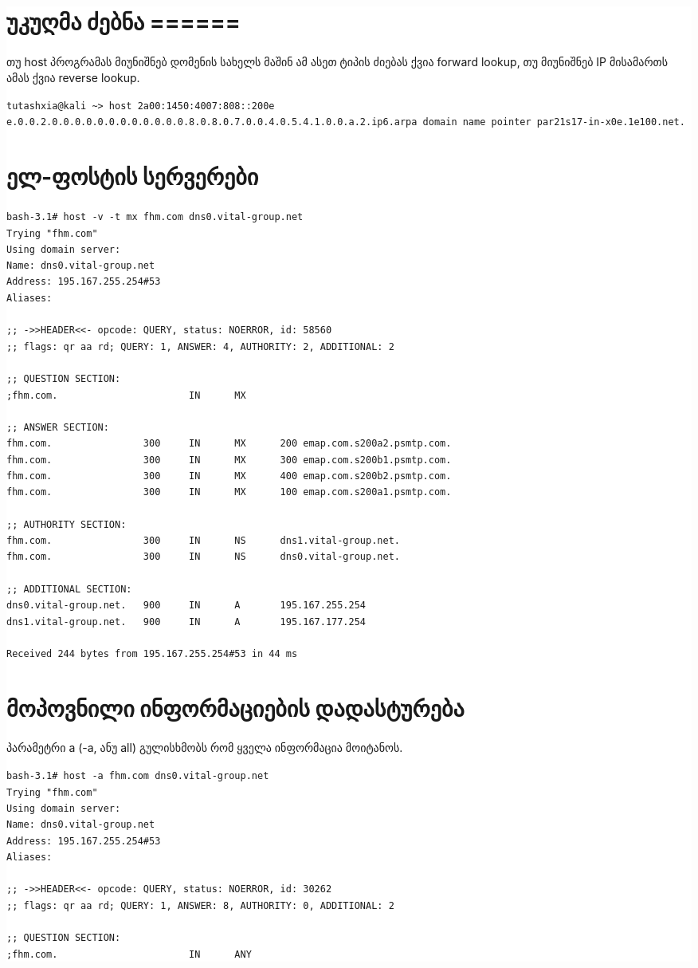 
# უკუღმა ძებნა ======

თუ host პროგრამას მიუნიშნებ დომენის სახელს მაშინ ამ ასეთ ტიპის ძიებას ქვია forward lookup, თუ მიუნიშნებ IP მისამართს ამას ქვია reverse lookup.

```
tutashxia@kali ~> host 2a00:1450:4007:808::200e
e.0.0.2.0.0.0.0.0.0.0.0.0.0.0.0.8.0.8.0.7.0.0.4.0.5.4.1.0.0.a.2.ip6.arpa domain name pointer par21s17-in-x0e.1e100.net.
```

# ელ-ფოსტის სერვერები

```
bash-3.1# host -v -t mx fhm.com dns0.vital-group.net
Trying "fhm.com"
Using domain server:
Name: dns0.vital-group.net
Address: 195.167.255.254#53
Aliases:

;; ->>HEADER<<- opcode: QUERY, status: NOERROR, id: 58560
;; flags: qr aa rd; QUERY: 1, ANSWER: 4, AUTHORITY: 2, ADDITIONAL: 2

;; QUESTION SECTION:
;fhm.com.                       IN      MX

;; ANSWER SECTION:
fhm.com.                300     IN      MX      200 emap.com.s200a2.psmtp.com.
fhm.com.                300     IN      MX      300 emap.com.s200b1.psmtp.com.
fhm.com.                300     IN      MX      400 emap.com.s200b2.psmtp.com.
fhm.com.                300     IN      MX      100 emap.com.s200a1.psmtp.com.

;; AUTHORITY SECTION:
fhm.com.                300     IN      NS      dns1.vital-group.net.
fhm.com.                300     IN      NS      dns0.vital-group.net.

;; ADDITIONAL SECTION:
dns0.vital-group.net.   900     IN      A       195.167.255.254
dns1.vital-group.net.   900     IN      A       195.167.177.254

Received 244 bytes from 195.167.255.254#53 in 44 ms
```

# მოპოვნილი ინფორმაციების დადასტურება

პარამეტრი a (-a, ანუ all) გულისხმობს რომ ყველა ინფორმაცია მოიტანოს.

```
bash-3.1# host -a fhm.com dns0.vital-group.net
Trying "fhm.com"
Using domain server:
Name: dns0.vital-group.net
Address: 195.167.255.254#53
Aliases:

;; ->>HEADER<<- opcode: QUERY, status: NOERROR, id: 30262
;; flags: qr aa rd; QUERY: 1, ANSWER: 8, AUTHORITY: 0, ADDITIONAL: 2

;; QUESTION SECTION:
;fhm.com.                       IN      ANY

```